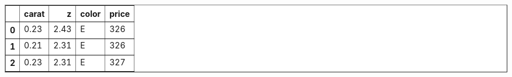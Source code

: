 


<div>
<style scoped>
    .dataframe tbody tr th:only-of-type {
        vertical-align: middle;
    }

    .dataframe tbody tr th {
        vertical-align: top;
    }

    .dataframe thead th {
        text-align: right;
    }
</style>
<table border="1" class="dataframe">
  <thead>
    <tr style="text-align: right;">
      <th></th>
      <th>carat</th>
      <th>z</th>
      <th>color</th>
      <th>price</th>
    </tr>
  </thead>
  <tbody>
    <tr>
      <th>0</th>
      <td>0.23</td>
      <td>2.43</td>
      <td>E</td>
      <td>326</td>
    </tr>
    <tr>
      <th>1</th>
      <td>0.21</td>
      <td>2.31</td>
      <td>E</td>
      <td>326</td>
    </tr>
    <tr>
      <th>2</th>
      <td>0.23</td>
      <td>2.31</td>
      <td>E</td>
      <td>327</td>
    </tr>
  </tbody>
</table>
</div>

